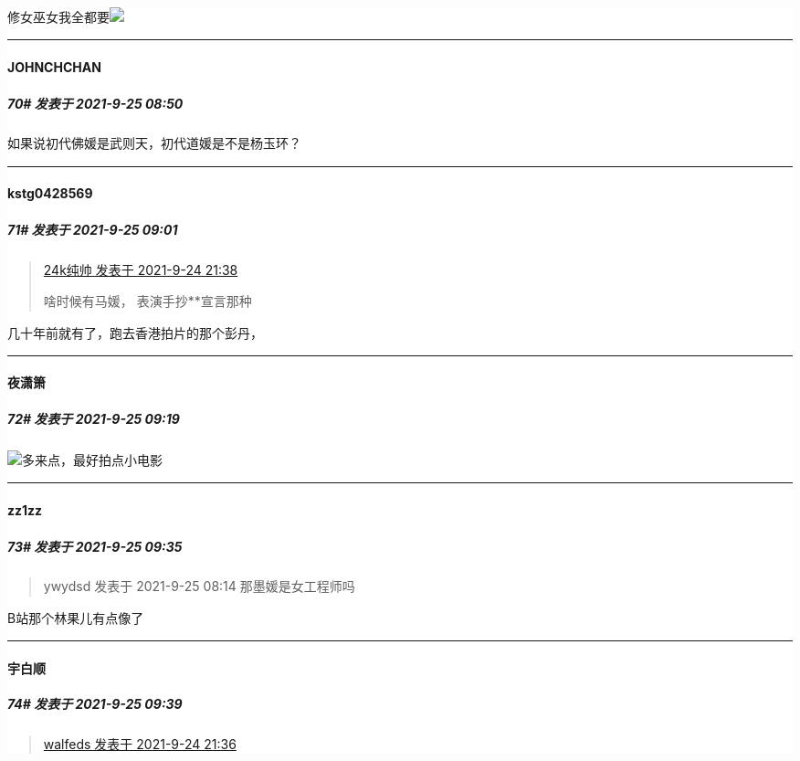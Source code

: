 
修女巫女我全都要<img src="https://static.saraba1st.com/image/smiley/face2017/045.png" referrerpolicy="no-referrer">


*****

####  JOHNCHCHAN  
##### 70#       发表于 2021-9-25 08:50


如果说初代佛媛是武则天，初代道媛是不是杨玉环？


*****

####  kstg0428569  
##### 71#       发表于 2021-9-25 09:01


<blockquote><a href="httphttps://bbs.saraba1st.com/2b/forum.php?mod=redirect&amp;goto=findpost&amp;pid=52877117&amp;ptid=2028417" target="_blank">24k纯帅 发表于 2021-9-24 21:38</a>

啥时候有马媛， 表演手抄**宣言那种</blockquote>
几十年前就有了，跑去香港拍片的那个彭丹，




*****

####  夜潇箫  
##### 72#       发表于 2021-9-25 09:19


<img src="https://static.saraba1st.com/image/smiley/face2017/037.png" referrerpolicy="no-referrer">多来点，最好拍点小电影




*****

####  zz1zz  
##### 73#       发表于 2021-9-25 09:35


<blockquote>ywydsd 发表于 2021-9-25 08:14
那墨媛是女工程师吗

</blockquote>
B站那个林果儿有点像了


*****

####  宇白顺  
##### 74#       发表于 2021-9-25 09:39


<blockquote><a href="httphttps://bbs.saraba1st.com/2b/forum.php?mod=redirect&amp;goto=findpost&amp;pid=52877086&amp;ptid=2028417" target="_blank">walfeds 发表于 2021-9-24 21:36</a>

